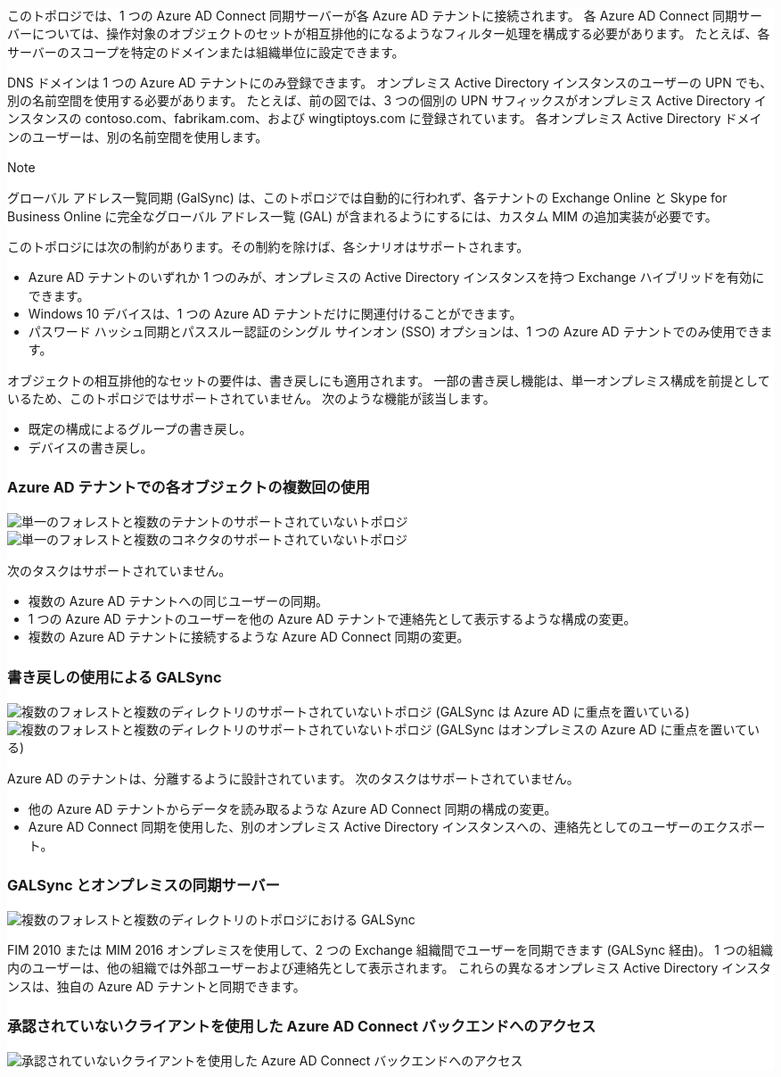 このトポロジでは、1 つの Azure AD Connect 同期サーバーが各 Azure AD テナントに接続されます。 各 Azure AD Connect 同期サーバーについては、操作対象のオブジェクトのセットが相互排他的になるようなフィルター処理を構成する必要があります。 たとえば、各サーバーのスコープを特定のドメインまたは組織単位に設定できます。

DNS ドメインは 1 つの Azure AD テナントにのみ登録できます。 オンプレミス Active Directory インスタンスのユーザーの UPN でも、別の名前空間を使用する必要があります。 たとえば、前の図では、3 つの個別の UPN サフィックスがオンプレミス Active Directory インスタンスの contoso.com、fabrikam.com、および wingtiptoys.com に登録されています。 各オンプレミス Active Directory ドメインのユーザーは、別の名前空間を使用します。

>[!NOTE]
>グローバル アドレス一覧同期 (GalSync) は、このトポロジでは自動的に行われず、各テナントの Exchange Online と Skype for Business Online に完全なグローバル アドレス一覧 (GAL) が含まれるようにするには、カスタム MIM の追加実装が必要です。


このトポロジには次の制約があります。その制約を除けば、各シナリオはサポートされます。

* Azure AD テナントのいずれか 1 つのみが、オンプレミスの Active Directory インスタンスを持つ Exchange ハイブリッドを有効にできます。
* Windows 10 デバイスは、1 つの Azure AD テナントだけに関連付けることができます。
* パスワード ハッシュ同期とパススルー認証のシングル サインオン (SSO) オプションは、1 つの Azure AD テナントでのみ使用できます。

オブジェクトの相互排他的なセットの要件は、書き戻しにも適用されます。 一部の書き戻し機能は、単一オンプレミス構成を前提としているため、このトポロジではサポートされていません。 次のような機能が該当します。

* 既定の構成によるグループの書き戻し。
* デバイスの書き戻し。

### <a name="each-object-multiple-times-in-an-azure-ad-tenant"></a>Azure AD テナントでの各オブジェクトの複数回の使用
![単一のフォレストと複数のテナントのサポートされていないトポロジ](./media/plan-connect-topologies/SingleForestMultiDirectoryUnsupported.png) ![単一のフォレストと複数のコネクタのサポートされていないトポロジ](./media/plan-connect-topologies/SingleForestMultiConnectorsUnsupported.png)

次のタスクはサポートされていません。

* 複数の Azure AD テナントへの同じユーザーの同期。
* 1 つの Azure AD テナントのユーザーを他の Azure AD テナントで連絡先として表示するような構成の変更。
* 複数の Azure AD テナントに接続するような Azure AD Connect 同期の変更。

### <a name="galsync-by-using-writeback"></a>書き戻しの使用による GALSync
![複数のフォレストと複数のディレクトリのサポートされていないトポロジ (GALSync は Azure AD に重点を置いている)](./media/plan-connect-topologies/MultiForestMultiDirectoryGALSync1Unsupported.png) ![複数のフォレストと複数のディレクトリのサポートされていないトポロジ (GALSync はオンプレミスの Azure AD に重点を置いている)](./media/plan-connect-topologies/MultiForestMultiDirectoryGALSync2Unsupported.png)

Azure AD のテナントは、分離するように設計されています。 次のタスクはサポートされていません。

* 他の Azure AD テナントからデータを読み取るような Azure AD Connect 同期の構成の変更。
* Azure AD Connect 同期を使用した、別のオンプレミス Active Directory インスタンスへの、連絡先としてのユーザーのエクスポート。

### <a name="galsync-with-on-premises-sync-server"></a>GALSync とオンプレミスの同期サーバー
![複数のフォレストと複数のディレクトリのトポロジにおける GALSync](./media/plan-connect-topologies/MultiForestMultiDirectoryGALSync.png)

FIM 2010 または MIM 2016 オンプレミスを使用して、2 つの Exchange 組織間でユーザーを同期できます (GALSync 経由)。 1 つの組織内のユーザーは、他の組織では外部ユーザーおよび連絡先として表示されます。 これらの異なるオンプレミス Active Directory インスタンスは、独自の Azure AD テナントと同期できます。

### <a name="using-unauthorized-clients-to-access-the-azure-ad-connect-backend"></a>承認されていないクライアントを使用した Azure AD Connect バックエンドへのアクセス
![承認されていないクライアントを使用した Azure AD Connect バックエンドへのアクセス](./media/plan-connect-topologies/other-client-unsupported.png)
